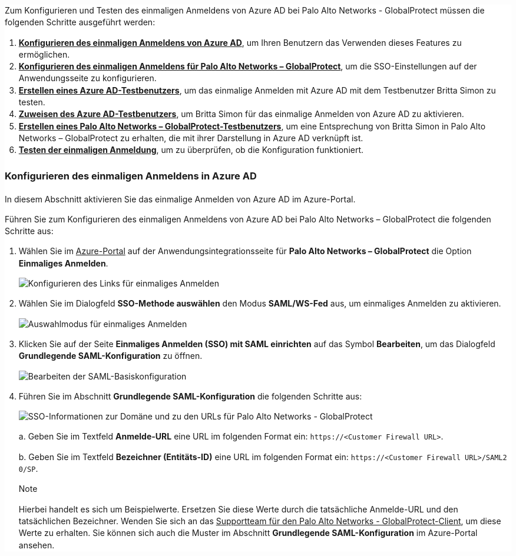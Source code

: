 Zum Konfigurieren und Testen des einmaligen Anmeldens von Azure AD bei Palo Alto Networks - GlobalProtect müssen die folgenden Schritte ausgeführt werden:

1. **[Konfigurieren des einmaligen Anmeldens von Azure AD](#configure-azure-ad-single-sign-on)**, um Ihren Benutzern das Verwenden dieses Features zu ermöglichen.
2. **[Konfigurieren des einmaligen Anmeldens für Palo Alto Networks – GlobalProtect](#configure-palo-alto-networks---globalprotect-single-sign-on)**, um die SSO-Einstellungen auf der Anwendungsseite zu konfigurieren.
3. **[Erstellen eines Azure AD-Testbenutzers](#create-an-azure-ad-test-user)**, um das einmalige Anmelden mit Azure AD mit dem Testbenutzer Britta Simon zu testen.
4. **[Zuweisen des Azure AD-Testbenutzers](#assign-the-azure-ad-test-user)**, um Britta Simon für das einmalige Anmelden von Azure AD zu aktivieren.
5. **[Erstellen eines Palo Alto Networks – GlobalProtect-Testbenutzers](#create-palo-alto-networks---globalprotect-test-user)**, um eine Entsprechung von Britta Simon in Palo Alto Networks – GlobalProtect zu erhalten, die mit ihrer Darstellung in Azure AD verknüpft ist.
6. **[Testen der einmaligen Anmeldung](#test-single-sign-on)**, um zu überprüfen, ob die Konfiguration funktioniert.

### <a name="configure-azure-ad-single-sign-on"></a>Konfigurieren des einmaligen Anmeldens in Azure AD

In diesem Abschnitt aktivieren Sie das einmalige Anmelden von Azure AD im Azure-Portal.

Führen Sie zum Konfigurieren des einmaligen Anmeldens von Azure AD bei Palo Alto Networks – GlobalProtect die folgenden Schritte aus:

1. Wählen Sie im [Azure-Portal](https://portal.azure.com/) auf der Anwendungsintegrationsseite für **Palo Alto Networks – GlobalProtect** die Option **Einmaliges Anmelden**.

    ![Konfigurieren des Links für einmaliges Anmelden](common/select-sso.png)

2. Wählen Sie im Dialogfeld **SSO-Methode auswählen** den Modus **SAML/WS-Fed** aus, um einmaliges Anmelden zu aktivieren.

    ![Auswahlmodus für einmaliges Anmelden](common/select-saml-option.png)

3. Klicken Sie auf der Seite **Einmaliges Anmelden (SSO) mit SAML einrichten** auf das Symbol **Bearbeiten**, um das Dialogfeld **Grundlegende SAML-Konfiguration** zu öffnen.

    ![Bearbeiten der SAML-Basiskonfiguration](common/edit-urls.png)

4. Führen Sie im Abschnitt **Grundlegende SAML-Konfiguration** die folgenden Schritte aus:

    ![SSO-Informationen zur Domäne und zu den URLs für Palo Alto Networks - GlobalProtect](common/sp-identifier.png)

    a. Geben Sie im Textfeld **Anmelde-URL** eine URL im folgenden Format ein: `https://<Customer Firewall URL>`.

    b. Geben Sie im Textfeld **Bezeichner (Entitäts-ID)** eine URL im folgenden Format ein: `https://<Customer Firewall URL>/SAML20/SP`.

    > [!NOTE]
    > Hierbei handelt es sich um Beispielwerte. Ersetzen Sie diese Werte durch die tatsächliche Anmelde-URL und den tatsächlichen Bezeichner. Wenden Sie sich an das [Supportteam für den Palo Alto Networks - GlobalProtect-Client](https://support.paloaltonetworks.com/support), um diese Werte zu erhalten. Sie können sich auch die Muster im Abschnitt **Grundlegende SAML-Konfiguration** im Azure-Portal ansehen.

